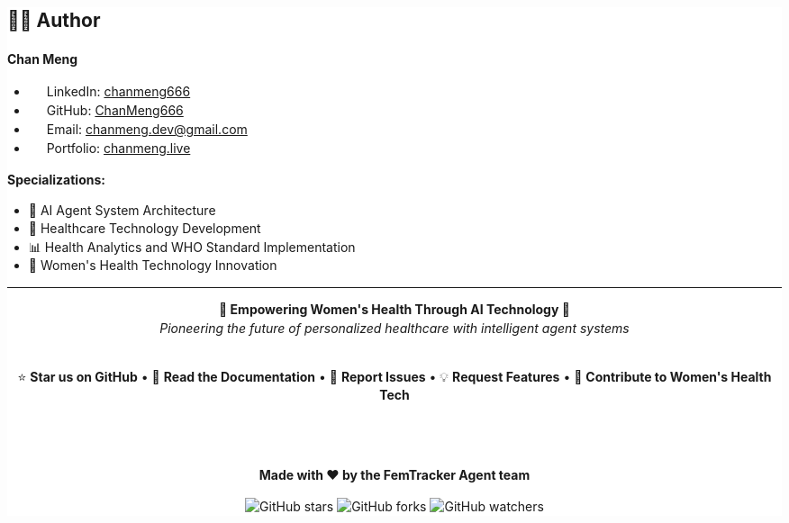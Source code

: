 ## 🙋‍♀️ Author

**Chan Meng**
- <img src="https://cdn.simpleicons.org/linkedin/0A66C2" width="16" height="16"> LinkedIn: [chanmeng666](https://www.linkedin.com/in/chanmeng666/)
- <img src="https://cdn.simpleicons.org/github/181717" width="16" height="16"> GitHub: [ChanMeng666](https://github.com/ChanMeng666)
- <img src="https://cdn.simpleicons.org/gmail/EA4335" width="16" height="16"> Email: [chanmeng.dev@gmail.com](mailto:chanmeng.dev@gmail.com)
- <img src="https://cdn.simpleicons.org/internetexplorer/0078D4" width="16" height="16"> Portfolio: [chanmeng.live](https://2d-portfolio-eta.vercel.app/)

**Specializations:**
- 🤖 AI Agent System Architecture
- 💊 Healthcare Technology Development  
- 📊 Health Analytics and WHO Standard Implementation
- 🌸 Women's Health Technology Innovation

---

<div align="center">
<strong>🌸 Empowering Women's Health Through AI Technology 💖</strong>
<br/>
<em>Pioneering the future of personalized healthcare with intelligent agent systems</em>
<br/><br/>

⭐ **Star us on GitHub** • 📖 **Read the Documentation** • 🐛 **Report Issues** • 💡 **Request Features** • 🤝 **Contribute to Women's Health Tech**

<br/><br/>

**Made with ❤️ by the FemTracker Agent team**

<img src="https://img.shields.io/github/stars/ChanMeng666/femtracker-agent?style=social" alt="GitHub stars">
<img src="https://img.shields.io/github/forks/ChanMeng666/femtracker-agent?style=social" alt="GitHub forks">
<img src="https://img.shields.io/github/watchers/ChanMeng666/femtracker-agent?style=social" alt="GitHub watchers">

</div>
</rewritten_file>
